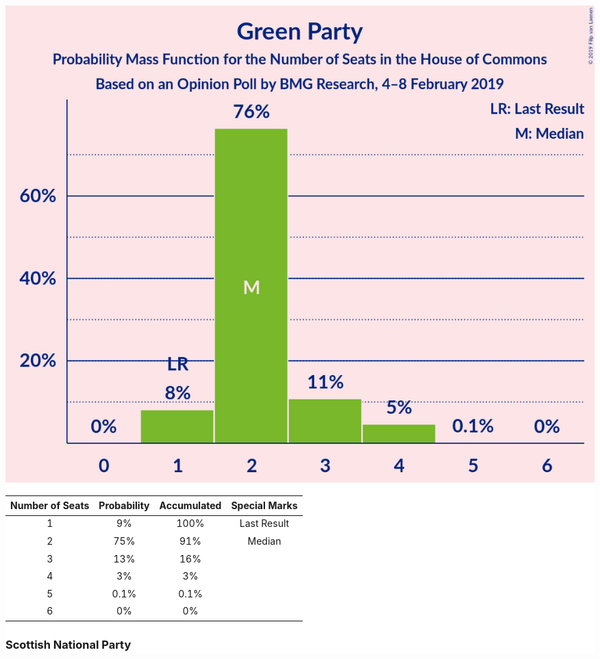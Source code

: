 ![Graph with seats probability mass function not yet produced](2019-02-08-BMGResearch-seats-pmf-greenparty.png "Seats Probability Mass Function")

| Number of Seats | Probability | Accumulated | Special Marks |
|:---------------:|:-----------:|:-----------:|:-------------:|
| 1 | 9% | 100% | Last Result |
| 2 | 75% | 91% | Median |
| 3 | 13% | 16% |  |
| 4 | 3% | 3% |  |
| 5 | 0.1% | 0.1% |  |
| 6 | 0% | 0% |  |

### Scottish National Party

